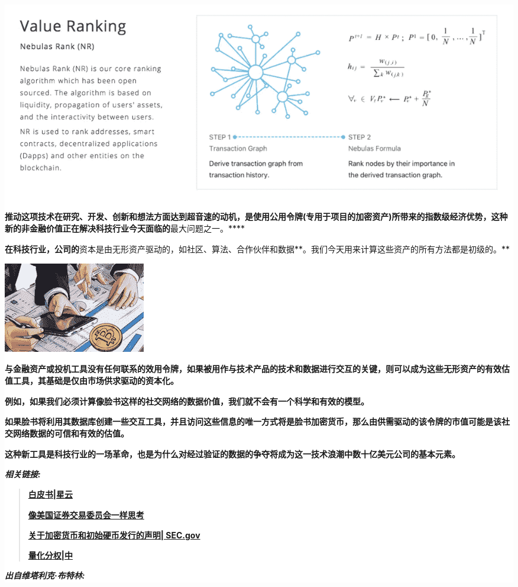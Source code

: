 **![](img/f5aabd3208fdc47c0c6ed471c2e275d6.png)**

**推动这项技术在研究、开发、创新和想法方面达到超音速的动机，是使用公用令牌(专用于项目的加密资产)所带来的指数级经济优势，这种新的非金融价值正在解决科技行业今天面临的**最大问题之一。****

**在科技行业，公司的**资本是由无形资产驱动的，如社区、算法、合作伙伴和数据**。我们今天用来计算这些资产的所有方法都是初级的。**

**![](img/f42d4299d1d96ddf4153307a123684ae.png)**

**与金融资产或投机工具没有任何联系的效用令牌，如果被用作与技术产品的技术和数据进行交互的关键，则可以成为这些无形资产的有效估值工具，其基础是仅由市场供求驱动的资本化。**

**例如，如果我们必须计算像脸书这样的社交网络的数据价值，我们就不会有一个科学和有效的模型。**

**如果脸书将利用其数据库创建一些交互工具，并且访问这些信息的唯一方式将是脸书加密货币，那么由供需驱动的该令牌的市值可能是该社交网络数据的可信和有效的估值。**

**这种新工具是科技行业的一场革命，也是为什么对经过验证的数据的争夺将成为这一技术浪潮中数十亿美元公司的基本元素。**

*****相关链接:*****

> **[白皮书|星云](https://nebulas.io/docs/NebulasTechnicalWhitepaper.pdf)**
> 
> **[像美国证券交易委员会一样思考](https://hackernoon.com/think-like-the-sec-before-you-ico-412a24357d76)**
> 
> **[关于加密货币和初始硬币发行的声明| SEC.gov](https://www.sec.gov/news/public-statement/statement-clayton-2017-12-11)**
> 
> **[量化分权|中](https://news.earn.com/quantifying-decentralization-e39db233c28e)**

*****出自维塔利克·布特林:*****

